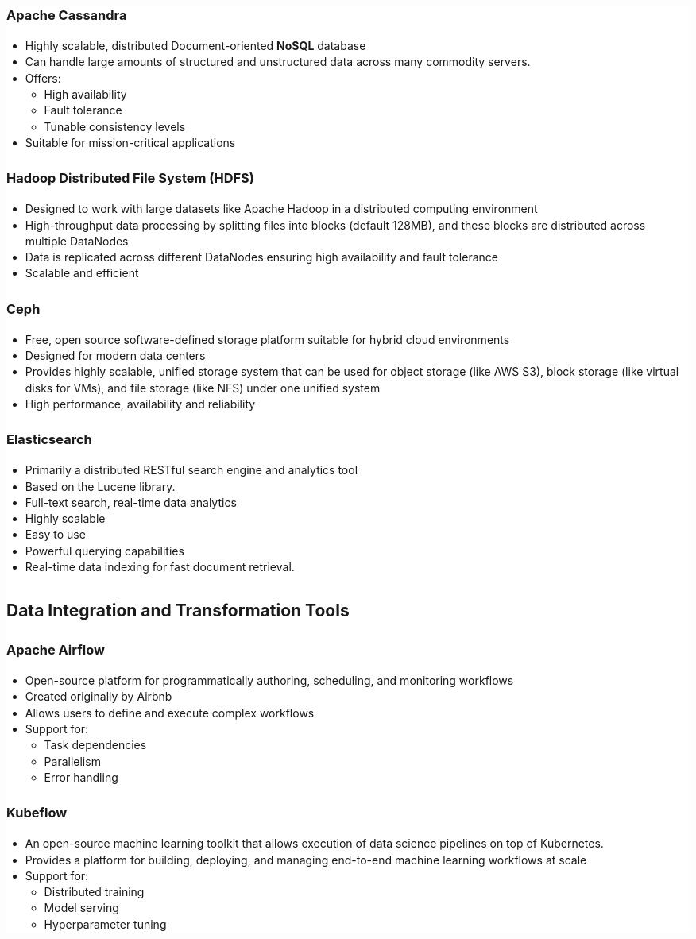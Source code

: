### Apache Cassandra

- Highly scalable, distributed Document-oriented **NoSQL** database
- Can handle large amounts of structured and unstructured data across many commodity servers.
- Offers:
  - High availability
  - Fault tolerance
  - Tunable consistency levels
- Suitable for mission-critical applications

### Hadoop Distributed File System (HDFS)

- Designed to work with large datasets like Apache Hadoop in a distributed computing environment
- High-throughput data processing by splitting files into blocks (default 128MB), and these blocks are distributed across multiple DataNodes
- Data is replicated across different DataNodes ensuring high availability and fault tolerance
- Scalable and efficient

### Ceph

- Free, open source software-defined storage platform suitable for hybrid cloud environments
- Designed for modern data centers
- Provides highly scalable, unified storage system that can be used for object storage (like AWS S3), block storage (like virtual disks for VMs), and file storage (like NFS) under one unified system
- High performance, availability and reliability

### Elasticsearch

- Primarily a distributed RESTful search engine and analytics tool
- Based on the Lucene library.
- Full-text search, real-time data analytics
- Highly scalable
- Easy to use
- Powerful querying capabilities
- Real-time data indexing for fast document retrieval.

## Data Integration and Transformation Tools

### Apache Airflow

- Open-source platform for programmatically authoring, scheduling, and monitoring workflows
- Created originally by Airbnb
- Allows users to define and execute complex workflows
- Support for:
  - Task dependencies
  - Parallelism
  - Error handling

### Kubeflow

- An open-source machine learning toolkit that allows execution of data science pipelines on top of Kubernetes.
- Provides a platform for building, deploying, and managing end-to-end machine learning workflows at scale
- Support for:
  - Distributed training
  - Model serving
  - Hyperparameter tuning
